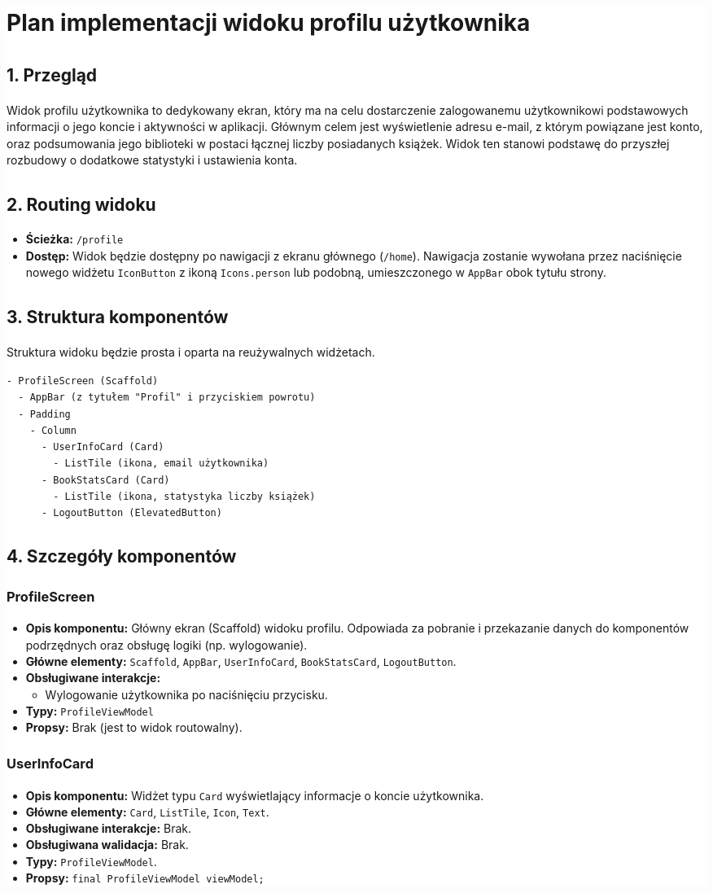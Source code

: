 # Plan implementacji widoku profilu użytkownika

## 1. Przegląd
Widok profilu użytkownika to dedykowany ekran, który ma na celu dostarczenie zalogowanemu użytkownikowi podstawowych informacji o jego koncie i aktywności w aplikacji. Głównym celem jest wyświetlenie adresu e-mail, z którym powiązane jest konto, oraz podsumowania jego biblioteki w postaci łącznej liczby posiadanych książek. Widok ten stanowi podstawę do przyszłej rozbudowy o dodatkowe statystyki i ustawienia konta.

## 2. Routing widoku
- **Ścieżka:** `/profile`
- **Dostęp:** Widok będzie dostępny po nawigacji z ekranu głównego (`/home`). Nawigacja zostanie wywołana przez naciśnięcie nowego widżetu `IconButton` z ikoną `Icons.person` lub podobną, umieszczonego w `AppBar` obok tytułu strony.

## 3. Struktura komponentów
Struktura widoku będzie prosta i oparta na reużywalnych widżetach.

```
- ProfileScreen (Scaffold)
  - AppBar (z tytułem "Profil" i przyciskiem powrotu)
  - Padding
    - Column
      - UserInfoCard (Card)
        - ListTile (ikona, email użytkownika)
      - BookStatsCard (Card)
        - ListTile (ikona, statystyka liczby książek)
      - LogoutButton (ElevatedButton)
```

## 4. Szczegóły komponentów
### ProfileScreen
- **Opis komponentu:** Główny ekran (Scaffold) widoku profilu. Odpowiada za pobranie i przekazanie danych do komponentów podrzędnych oraz obsługę logiki (np. wylogowanie).
- **Główne elementy:** `Scaffold`, `AppBar`, `UserInfoCard`, `BookStatsCard`, `LogoutButton`.
- **Obsługiwane interakcje:**
  - Wylogowanie użytkownika po naciśnięciu przycisku.
- **Typy:** `ProfileViewModel`
- **Propsy:** Brak (jest to widok routowalny).

### UserInfoCard
- **Opis komponentu:** Widżet typu `Card` wyświetlający informacje o koncie użytkownika.
- **Główne elementy:** `Card`, `ListTile`, `Icon`, `Text`.
- **Obsługiwane interakcje:** Brak.
- **Obsługiwana walidacja:** Brak.
- **Typy:** `ProfileViewModel`.
- **Propsy:** `final ProfileViewModel viewModel;`

